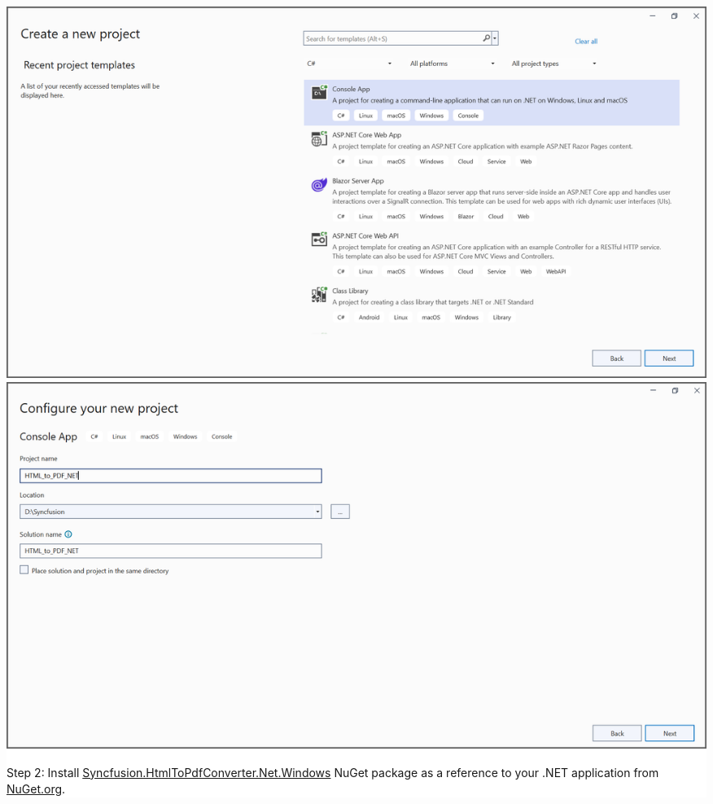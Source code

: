 <img src="Convert-HTML-To-PDF/htmlconversion_images/createconsolesample1.png" alt="Create .net core console sample" width="100%" Height="Auto"/>

<img src="Convert-HTML-To-PDF/htmlconversion_images/createconsolesample2.png" alt="Select target .net core version" width="100%" Height="Auto"/>

Step 2: Install [Syncfusion.HtmlToPdfConverter.Net.Windows](https://www.nuget.org/packages/Syncfusion.HtmlToPdfConverter.Net.Windows) NuGet package as a reference to your .NET application from [NuGet.org](https://www.nuget.org/). 